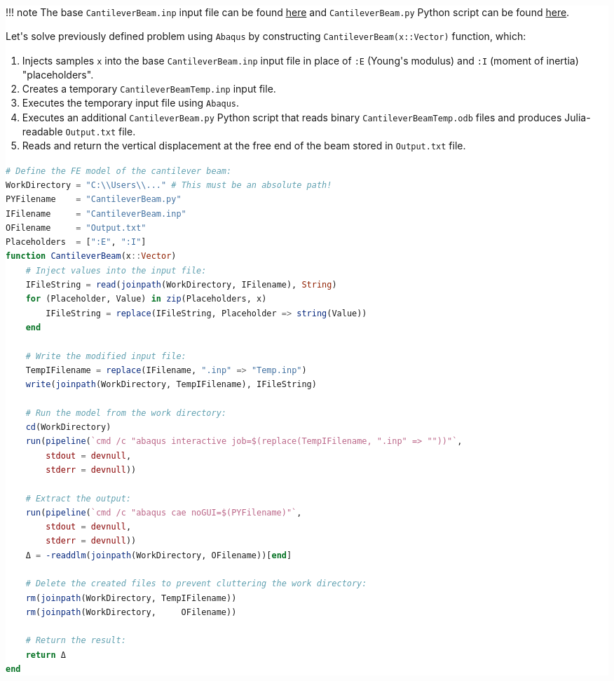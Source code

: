 !!! note
    The base `CantileverBeam.inp` input file can be found [here](https://github.com/AkchurinDA/Fortuna.jl/tree/main/examples/OpenSees/CantileverBeam.tcl) and `CantileverBeam.py` Python script can be found [here](https://github.com/AkchurinDA/Fortuna.jl/tree/main/examples/OpenSees/CantileverBeam.py).

Let's solve previously defined problem using `Abaqus` by constructing `CantileverBeam(x::Vector)` function, which:

1. Injects samples `x` into the base `CantileverBeam.inp` input file in place of `:E` (Young's modulus) and `:I` (moment of inertia) "placeholders".
2. Creates a temporary `CantileverBeamTemp.inp` input file.
3. Executes the temporary input file using `Abaqus`.
4. Executes an additional `CantileverBeam.py` Python script that reads binary `CantileverBeamTemp.odb` files and produces Julia-readable `Output.txt` file.
5. Reads and return the vertical displacement at the free end of the beam stored in `Output.txt` file.

```julia
# Define the FE model of the cantilever beam:
WorkDirectory = "C:\\Users\\..." # This must be an absolute path!
PYFilename    = "CantileverBeam.py"
IFilename     = "CantileverBeam.inp"
OFilename     = "Output.txt"
Placeholders  = [":E", ":I"]
function CantileverBeam(x::Vector)
    # Inject values into the input file:
    IFileString = read(joinpath(WorkDirectory, IFilename), String)
    for (Placeholder, Value) in zip(Placeholders, x)
        IFileString = replace(IFileString, Placeholder => string(Value))
    end

    # Write the modified input file:
    TempIFilename = replace(IFilename, ".inp" => "Temp.inp")
    write(joinpath(WorkDirectory, TempIFilename), IFileString)

    # Run the model from the work directory:
    cd(WorkDirectory)
    run(pipeline(`cmd /c "abaqus interactive job=$(replace(TempIFilename, ".inp" => ""))"`,
        stdout = devnull,
        stderr = devnull))

    # Extract the output:
    run(pipeline(`cmd /c "abaqus cae noGUI=$(PYFilename)"`,
        stdout = devnull,
        stderr = devnull))
    Δ = -readdlm(joinpath(WorkDirectory, OFilename))[end]

    # Delete the created files to prevent cluttering the work directory:
    rm(joinpath(WorkDirectory, TempIFilename))
    rm(joinpath(WorkDirectory,     OFilename))

    # Return the result:
    return Δ
end
```
